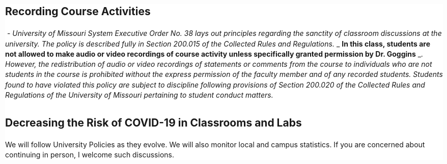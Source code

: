 ## Recording Course Activities
 - _University of Missouri System Executive Order No. 38 lays out principles regarding the sanctity of classroom discussions at the university. The policy is described fully in Section 200.015 of the Collected Rules and Regulations._ _ **In this class, students are not allowed to make audio or video recordings of course activity unless specifically granted permission by Dr. Goggins** __. However, the redistribution of audio or video recordings of statements or comments from the course to individuals who are not students in the course is prohibited without the express permission of the faculty member and of any recorded students. Students found to have violated this policy are subject to discipline following provisions of Section 200.020 of the Collected Rules and Regulations of the University of Missouri pertaining to student conduct matters._

## Decreasing the Risk of COVID-19 in Classrooms and Labs

We will follow University Policies as they evolve. We will also monitor local and campus statistics. If you are concerned about continuing in person, I welcome such discussions. 